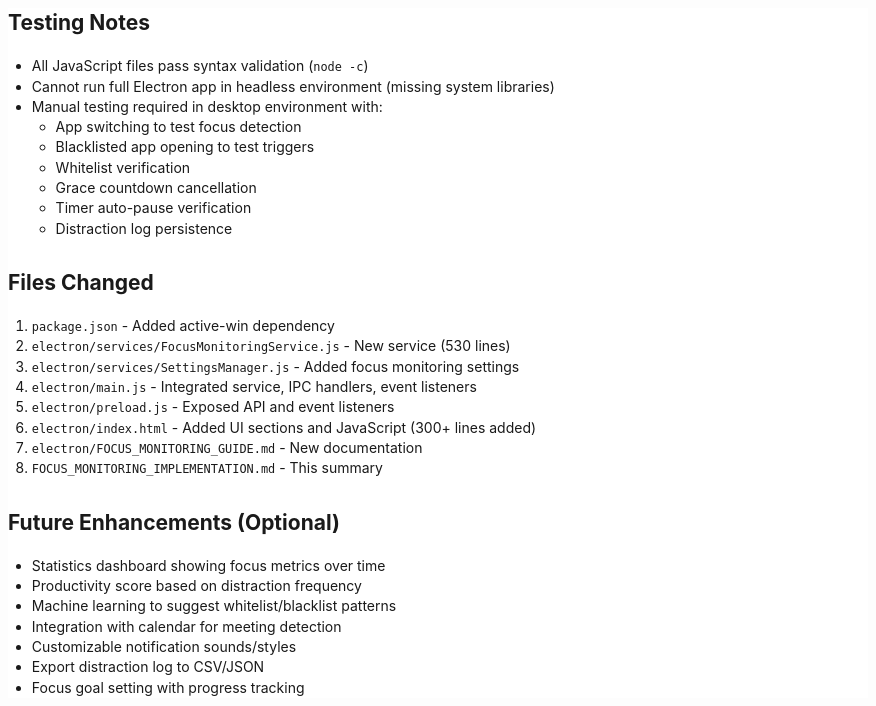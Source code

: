 ## Testing Notes

- All JavaScript files pass syntax validation (`node -c`)
- Cannot run full Electron app in headless environment (missing system libraries)
- Manual testing required in desktop environment with:
  - App switching to test focus detection
  - Blacklisted app opening to test triggers
  - Whitelist verification
  - Grace countdown cancellation
  - Timer auto-pause verification
  - Distraction log persistence

## Files Changed

1. `package.json` - Added active-win dependency
2. `electron/services/FocusMonitoringService.js` - New service (530 lines)
3. `electron/services/SettingsManager.js` - Added focus monitoring settings
4. `electron/main.js` - Integrated service, IPC handlers, event listeners
5. `electron/preload.js` - Exposed API and event listeners
6. `electron/index.html` - Added UI sections and JavaScript (300+ lines added)
7. `electron/FOCUS_MONITORING_GUIDE.md` - New documentation
8. `FOCUS_MONITORING_IMPLEMENTATION.md` - This summary

## Future Enhancements (Optional)

- Statistics dashboard showing focus metrics over time
- Productivity score based on distraction frequency
- Machine learning to suggest whitelist/blacklist patterns
- Integration with calendar for meeting detection
- Customizable notification sounds/styles
- Export distraction log to CSV/JSON
- Focus goal setting with progress tracking

